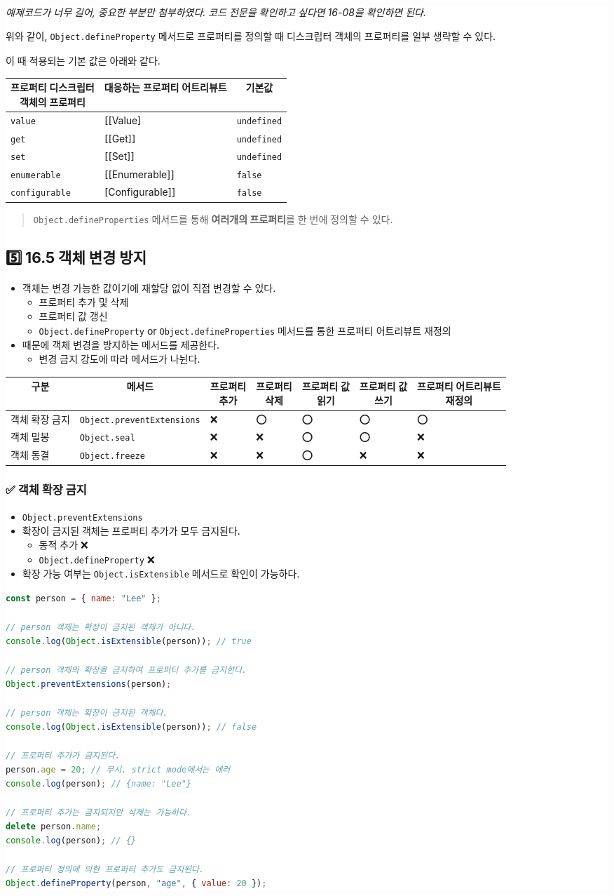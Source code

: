 _예제코드가 너무 길어, 중요한 부분만 첨부하였다. 코드 전문을 확인하고 싶다면 16-08을 확인하면 된다._

위와 같이, `Object.defineProperty` 메서드로 프로퍼티를 정의할 때 디스크립터 객체의 프로퍼티를 일부 생략할 수 있다.

이 때 적용되는 기본 값은 아래와 같다.

| 프로퍼티 디스크립터<br/>객체의 프로퍼티 | 대응하는 프로퍼티 어트리뷰트 | 기본값      |
| --------------------------------------- | ---------------------------- | ----------- |
| `value`                                 | [[Value]                     | `undefined` |
| `get`                                   | [[Get]]                      | `undefined` |
| `set`                                   | [[Set]]                      | `undefined` |
| `enumerable`                            | [[Enumerable]]               | `false`     |
| `configurable`                          | [Configurable]]              | `false`     |

> `Object.defineProperties` 메서드를 통해 **여러개의 프로퍼티**를 한 번에 정의할 수 있다.

## 5️⃣ 16.5 객체 변경 방지

- 객체는 변경 가능한 값이기에 재할당 없이 직접 변경할 수 있다.
  - 프로퍼티 추가 및 삭제
  - 프로퍼티 값 갱신
  - `Object.defineProperty` or `Object.defineProperties` 메서드를 통한 프로퍼티 어트리뷰트 재정의
- 때문에 객체 변경을 방지하는 메서드를 제공한다.
  - 변경 금지 강도에 따라 메서드가 나뉜다.

| 구분           | 메서드                     | 프로퍼티<br/>추가 | 프로퍼티<br/>삭제 | 프로퍼티 값<br/>읽기 | 프로퍼티 값<br/>쓰기 | 프로퍼티 어트리뷰트<br/>재정의 |
| -------------- | -------------------------- | ----------------- | ----------------- | -------------------- | -------------------- | ------------------------------ |
| 객체 확장 금지 | `Object.preventExtensions` | ❌                | ⭕                | ⭕                   | ⭕                   | ⭕                             |
| 객체 밀봉      | `Object.seal`              | ❌                | ❌                | ⭕                   | ⭕                   | ❌                             |
| 객체 동결      | `Object.freeze`            | ❌                | ❌                | ⭕                   | ❌                   | ❌                             |

### ✅ 객체 확장 금지

- `Object.preventExtensions`
- 확장이 금지된 객체는 프로퍼티 추가가 모두 금지된다.
  - 동적 추가 ❌
  - `Object.defineProperty` ❌
- 확장 가능 여부는 `Object.isExtensible` 메서드로 확인이 가능하다.

```javascript
const person = { name: "Lee" };

// person 객체는 확장이 금지된 객체가 아니다.
console.log(Object.isExtensible(person)); // true

// person 객체의 확장을 금지하여 프로퍼티 추가를 금지한다.
Object.preventExtensions(person);

// person 객체는 확장이 금지된 객체다.
console.log(Object.isExtensible(person)); // false

// 프로퍼티 추가가 금지된다.
person.age = 20; // 무시. strict mode에서는 에러
console.log(person); // {name: "Lee"}

// 프로퍼티 추가는 금지되지만 삭제는 가능하다.
delete person.name;
console.log(person); // {}

// 프로퍼티 정의에 의한 프로퍼티 추가도 금지된다.
Object.defineProperty(person, "age", { value: 20 });
```
